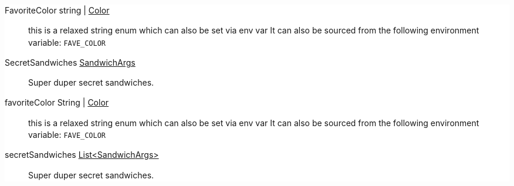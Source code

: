 </dd></dl>
</pulumi-choosable>
</div>

<div>
<pulumi-choosable type="language" values="go">
<dl class="resources-properties"><dt class="property-optional"
            title="Optional">
        <span id="favoritecolor_go">
<a data-swiftype-name="resource-property" data-swiftype-type="text" href="#favoritecolor_go" style="color: inherit; text-decoration: inherit;">Favorite<wbr>Color</a>
</span>
        <span class="property-indicator"></span>
        <span class="property-type">string | <a href="#color">Color</a></span>
    </dt>
    <dd><p>this is a relaxed string enum which can also be set via env var It can also be sourced from the following environment variable: <code>FAVE_COLOR</code></p>
</dd><dt class="property-optional"
            title="Optional">
        <span id="secretsandwiches_go">
<a data-swiftype-name="resource-property" data-swiftype-type="text" href="#secretsandwiches_go" style="color: inherit; text-decoration: inherit;">Secret<wbr>Sandwiches</a>
</span>
        <span class="property-indicator"></span>
        <span class="property-type"><a href="#sandwich">Sandwich<wbr>Args</a></span>
    </dt>
    <dd><p>Super duper secret sandwiches.</p>
</dd></dl>
</pulumi-choosable>
</div>

<div>
<pulumi-choosable type="language" values="java">
<dl class="resources-properties"><dt class="property-optional"
            title="Optional">
        <span id="favoritecolor_java">
<a data-swiftype-name="resource-property" data-swiftype-type="text" href="#favoritecolor_java" style="color: inherit; text-decoration: inherit;">favorite<wbr>Color</a>
</span>
        <span class="property-indicator"></span>
        <span class="property-type">String | <a href="#color">Color</a></span>
    </dt>
    <dd><p>this is a relaxed string enum which can also be set via env var It can also be sourced from the following environment variable: <code>FAVE_COLOR</code></p>
</dd><dt class="property-optional"
            title="Optional">
        <span id="secretsandwiches_java">
<a data-swiftype-name="resource-property" data-swiftype-type="text" href="#secretsandwiches_java" style="color: inherit; text-decoration: inherit;">secret<wbr>Sandwiches</a>
</span>
        <span class="property-indicator"></span>
        <span class="property-type"><a href="#sandwich">List&lt;Sandwich<wbr>Args&gt;</a></span>
    </dt>
    <dd><p>Super duper secret sandwiches.</p>
</dd></dl>
</pulumi-choosable>
</div>
